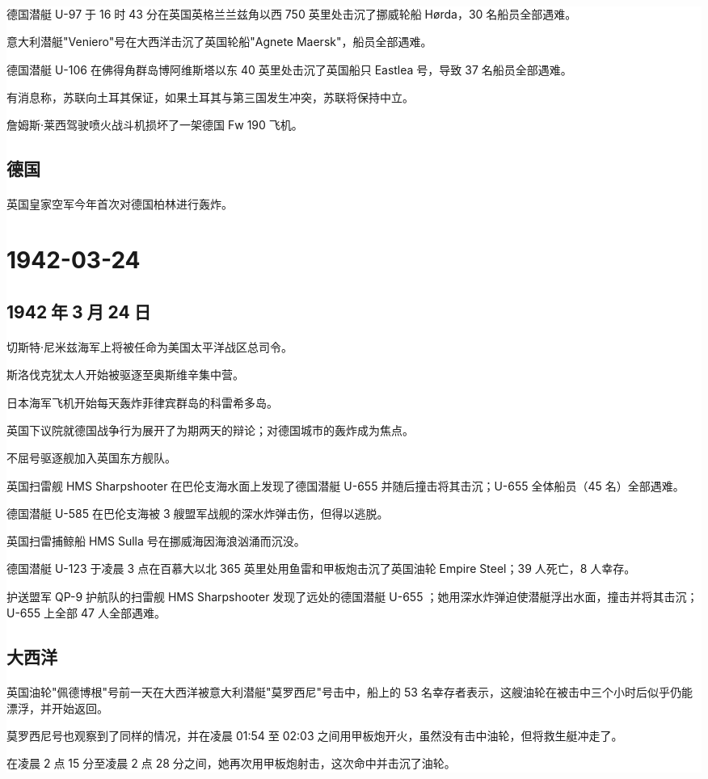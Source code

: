 德国潜艇 U-97 于 16 时 43 分在英国英格兰兰兹角以西 750
英里处击沉了挪威轮船 Hørda，30 名船员全部遇难。

意大利潜艇"Veniero"号在大西洋击沉了英国轮船"Agnete
Maersk"，船员全部遇难。

德国潜艇 U-106 在佛得角群岛博阿维斯塔以东 40 英里处击沉了英国船只
Eastlea 号，导致 37 名船员全部遇难。

有消息称，苏联向土耳其保证，如果土耳其与第三国发生冲突，苏联将保持中立。

詹姆斯·莱西驾驶喷火战斗机损坏了一架德国 Fw 190 飞机。

## 德国

英国皇家空军今年首次对德国柏林进行轰炸。



# 1942-03-24

## 1942 年 3 月 24 日

切斯特·尼米兹海军上将被任命为美国太平洋战区总司令。

斯洛伐克犹太人开始被驱逐至奥斯维辛集中营。

日本海军飞机开始每天轰炸菲律宾群岛的科雷希多岛。

英国下议院就德国战争行为展开了为期两天的辩论；对德国城市的轰炸成为焦点。

不屈号驱逐舰加入英国东方舰队。

英国扫雷舰 HMS Sharpshooter 在巴伦支海水面上发现了德国潜艇 U-655
并随后撞击将其击沉；U-655 全体船员（45 名）全部遇难。

德国潜艇 U-585 在巴伦支海被 3 艘盟军战舰的深水炸弹击伤，但得以逃脱。

英国扫雷捕鲸船 HMS Sulla 号在挪威海因海浪汹涌而沉没。

德国潜艇 U-123 于凌晨 3 点在百慕大以北 365
英里处用鱼雷和甲板炮击沉了英国油轮 Empire Steel；39 人死亡，8 人幸存。

护送盟军 QP-9 护航队的扫雷舰 HMS Sharpshooter 发现了远处的德国潜艇 U-655
；她用深水炸弹迫使潜艇浮出水面，撞击并将其击沉；U-655 上全部 47
人全部遇难。

## 大西洋

英国油轮"佩德博根"号前一天在大西洋被意大利潜艇"莫罗西尼"号击中，船上的
53 名幸存者表示，这艘油轮在被击中三个小时后似乎仍能漂浮，并开始返回。

莫罗西尼号也观察到了同样的情况，并在凌晨 01:54 至 02:03
之间用甲板炮开火，虽然没有击中油轮，但将救生艇冲走了。

在凌晨 2 点 15 分至凌晨 2 点 28
分之间，她再次用甲板炮射击，这次命中并击沉了油轮。
